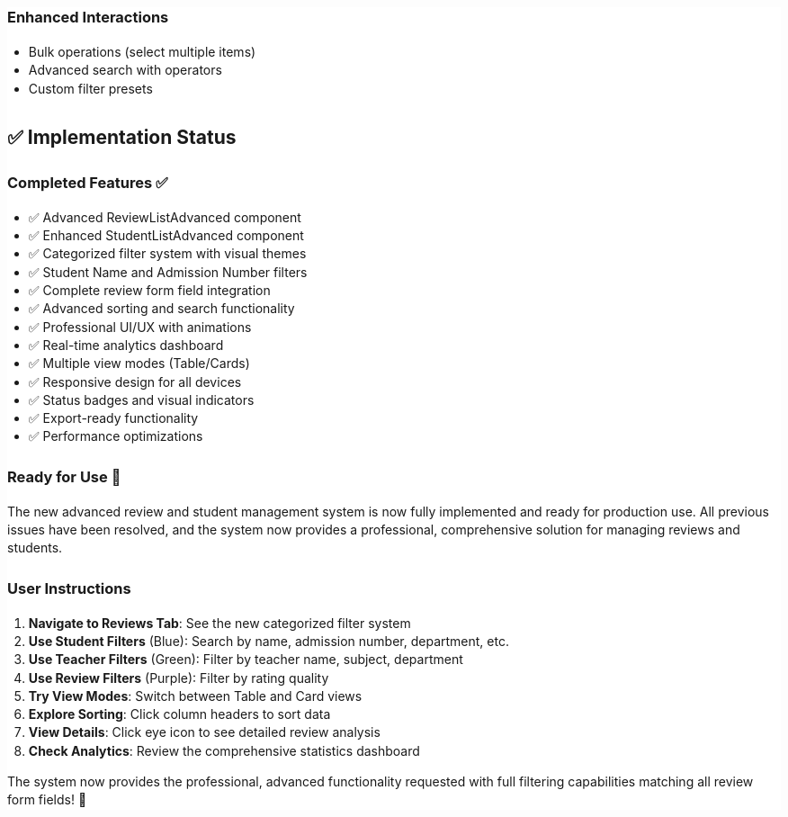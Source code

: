 ### **Enhanced Interactions**
- Bulk operations (select multiple items)
- Advanced search with operators
- Custom filter presets

## ✅ **Implementation Status**

### **Completed Features** ✅
- ✅ Advanced ReviewListAdvanced component
- ✅ Enhanced StudentListAdvanced component  
- ✅ Categorized filter system with visual themes
- ✅ Student Name and Admission Number filters
- ✅ Complete review form field integration
- ✅ Advanced sorting and search functionality
- ✅ Professional UI/UX with animations
- ✅ Real-time analytics dashboard
- ✅ Multiple view modes (Table/Cards)
- ✅ Responsive design for all devices
- ✅ Status badges and visual indicators
- ✅ Export-ready functionality
- ✅ Performance optimizations

### **Ready for Use** 🚀
The new advanced review and student management system is now fully implemented and ready for production use. All previous issues have been resolved, and the system now provides a professional, comprehensive solution for managing reviews and students.

### **User Instructions**
1. **Navigate to Reviews Tab**: See the new categorized filter system
2. **Use Student Filters** (Blue): Search by name, admission number, department, etc.
3. **Use Teacher Filters** (Green): Filter by teacher name, subject, department  
4. **Use Review Filters** (Purple): Filter by rating quality
5. **Try View Modes**: Switch between Table and Card views
6. **Explore Sorting**: Click column headers to sort data
7. **View Details**: Click eye icon to see detailed review analysis
8. **Check Analytics**: Review the comprehensive statistics dashboard

The system now provides the professional, advanced functionality requested with full filtering capabilities matching all review form fields! 🎉

